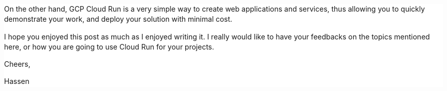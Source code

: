 On the other hand, GCP Cloud Run is a very simple way to create web applications and services, thus allowing you to quickly demonstrate your work, and deploy your solution with minimal cost.

I hope you enjoyed this post as much as I enjoyed writing it. I really would like to have your feedbacks on the topics mentioned here, or how you are going to use Cloud Run for your projects.

Cheers,

Hassen
